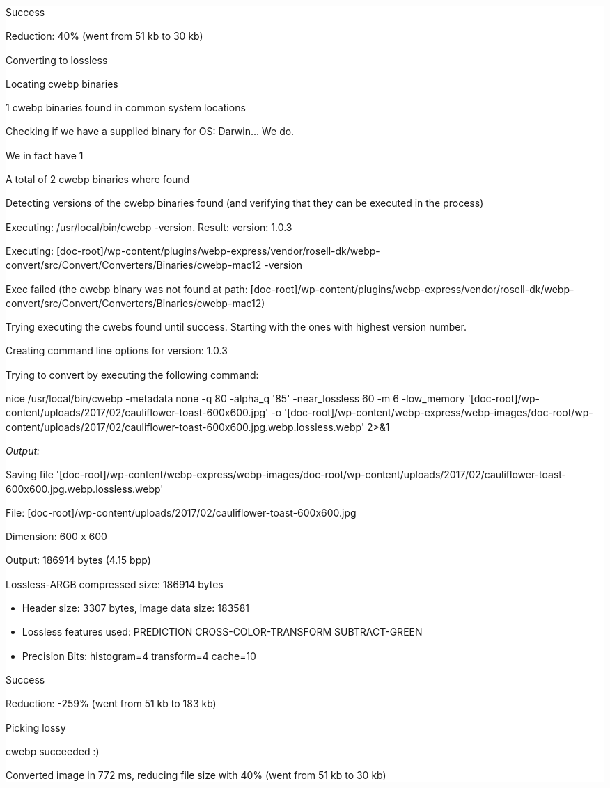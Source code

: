 Success

Reduction: 40% (went from 51 kb to 30 kb)


Converting to lossless

Locating cwebp binaries

1 cwebp binaries found in common system locations

Checking if we have a supplied binary for OS: Darwin... We do.

We in fact have 1

A total of 2 cwebp binaries where found

Detecting versions of the cwebp binaries found (and verifying that they can be executed in the process)

Executing: /usr/local/bin/cwebp -version. Result: version: 1.0.3

Executing: [doc-root]/wp-content/plugins/webp-express/vendor/rosell-dk/webp-convert/src/Convert/Converters/Binaries/cwebp-mac12 -version

Exec failed (the cwebp binary was not found at path: [doc-root]/wp-content/plugins/webp-express/vendor/rosell-dk/webp-convert/src/Convert/Converters/Binaries/cwebp-mac12)

Trying executing the cwebs found until success. Starting with the ones with highest version number.

Creating command line options for version: 1.0.3

Trying to convert by executing the following command:

nice /usr/local/bin/cwebp -metadata none -q 80 -alpha_q '85' -near_lossless 60 -m 6 -low_memory '[doc-root]/wp-content/uploads/2017/02/cauliflower-toast-600x600.jpg' -o '[doc-root]/wp-content/webp-express/webp-images/doc-root/wp-content/uploads/2017/02/cauliflower-toast-600x600.jpg.webp.lossless.webp' 2>&1


*Output:* 

Saving file '[doc-root]/wp-content/webp-express/webp-images/doc-root/wp-content/uploads/2017/02/cauliflower-toast-600x600.jpg.webp.lossless.webp'

File:      [doc-root]/wp-content/uploads/2017/02/cauliflower-toast-600x600.jpg

Dimension: 600 x 600

Output:    186914 bytes (4.15 bpp)

Lossless-ARGB compressed size: 186914 bytes

  * Header size: 3307 bytes, image data size: 183581

  * Lossless features used: PREDICTION CROSS-COLOR-TRANSFORM SUBTRACT-GREEN

  * Precision Bits: histogram=4 transform=4 cache=10


Success

Reduction: -259% (went from 51 kb to 183 kb)


Picking lossy

cwebp succeeded :)


Converted image in 772 ms, reducing file size with 40% (went from 51 kb to 30 kb)

